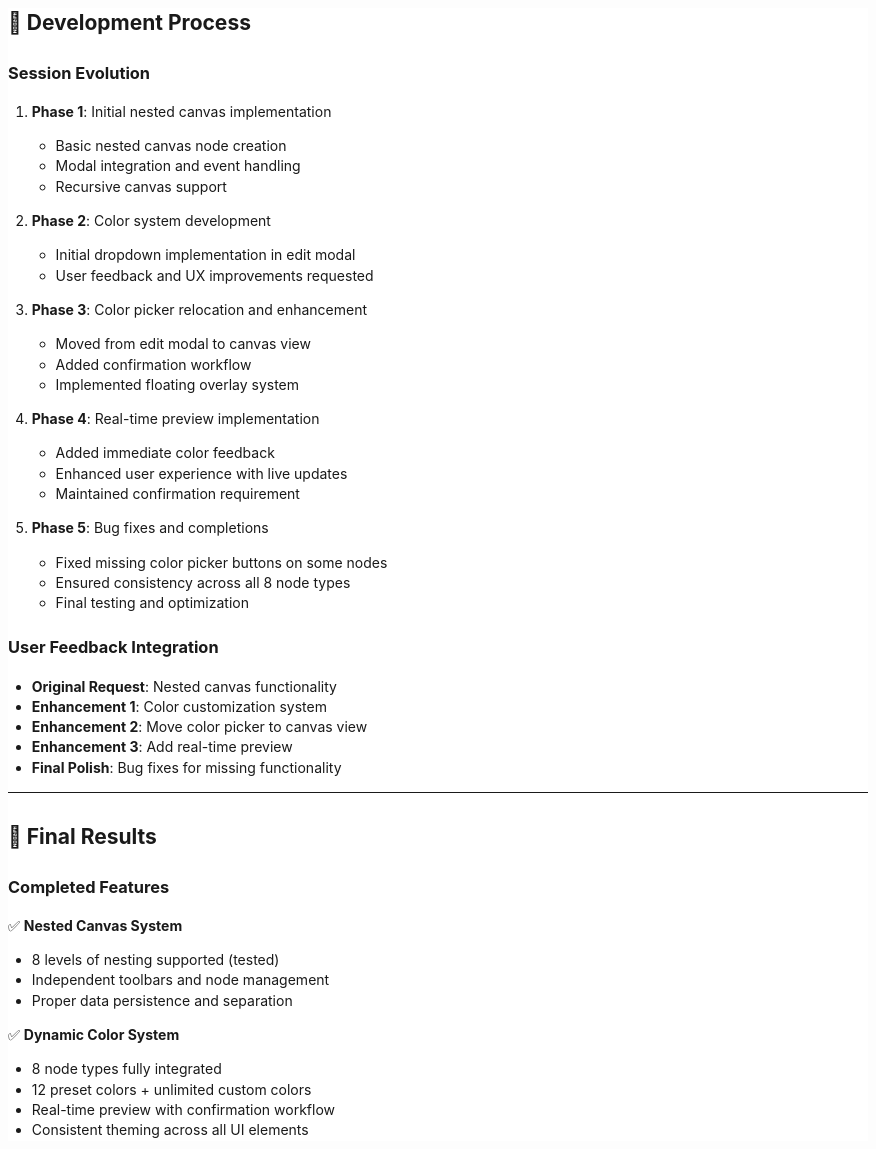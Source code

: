 
## 🔄 Development Process

### **Session Evolution**

1. **Phase 1**: Initial nested canvas implementation
   - Basic nested canvas node creation
   - Modal integration and event handling
   - Recursive canvas support

2. **Phase 2**: Color system development
   - Initial dropdown implementation in edit modal
   - User feedback and UX improvements requested

3. **Phase 3**: Color picker relocation and enhancement
   - Moved from edit modal to canvas view
   - Added confirmation workflow
   - Implemented floating overlay system

4. **Phase 4**: Real-time preview implementation
   - Added immediate color feedback
   - Enhanced user experience with live updates
   - Maintained confirmation requirement

5. **Phase 5**: Bug fixes and completions
   - Fixed missing color picker buttons on some nodes
   - Ensured consistency across all 8 node types
   - Final testing and optimization

### **User Feedback Integration**
- **Original Request**: Nested canvas functionality
- **Enhancement 1**: Color customization system
- **Enhancement 2**: Move color picker to canvas view
- **Enhancement 3**: Add real-time preview
- **Final Polish**: Bug fixes for missing functionality

---

## 🎉 Final Results

### **Completed Features**
✅ **Nested Canvas System**
- 8 levels of nesting supported (tested)
- Independent toolbars and node management
- Proper data persistence and separation

✅ **Dynamic Color System**  
- 8 node types fully integrated
- 12 preset colors + unlimited custom colors
- Real-time preview with confirmation workflow
- Consistent theming across all UI elements
